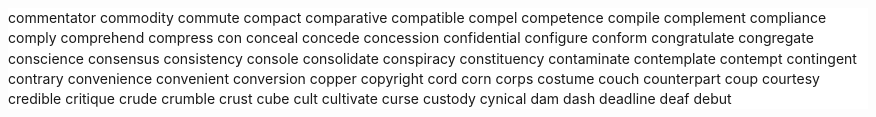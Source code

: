 commentator
commodity
commute
compact
comparative
compatible
compel
competence
compile
complement
compliance
comply
comprehend
compress
con
conceal
concede
concession
confidential
configure
conform
congratulate
congregate
conscience
consensus
consistency
console
consolidate
conspiracy
constituency
contaminate
contemplate
contempt
contingent
contrary
convenience
convenient
conversion
copper
copyright
cord
corn
corps
costume
couch
counterpart
coup
courtesy
credible
critique
crude
crumble
crust
cube
cult
cultivate
curse
custody
cynical
dam
dash
deadline
deaf
debut